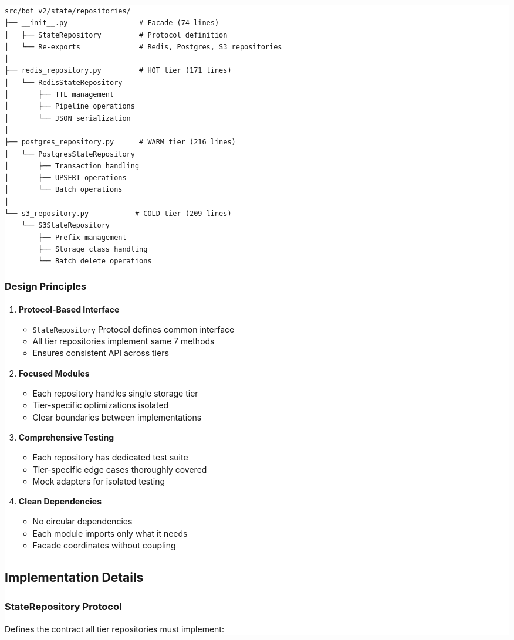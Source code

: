 ```
src/bot_v2/state/repositories/
├── __init__.py                 # Facade (74 lines)
│   ├── StateRepository         # Protocol definition
│   └── Re-exports              # Redis, Postgres, S3 repositories
│
├── redis_repository.py         # HOT tier (171 lines)
│   └── RedisStateRepository
│       ├── TTL management
│       ├── Pipeline operations
│       └── JSON serialization
│
├── postgres_repository.py      # WARM tier (216 lines)
│   └── PostgresStateRepository
│       ├── Transaction handling
│       ├── UPSERT operations
│       └── Batch operations
│
└── s3_repository.py           # COLD tier (209 lines)
    └── S3StateRepository
        ├── Prefix management
        ├── Storage class handling
        └── Batch delete operations
```

### Design Principles

1. **Protocol-Based Interface**
   - `StateRepository` Protocol defines common interface
   - All tier repositories implement same 7 methods
   - Ensures consistent API across tiers

2. **Focused Modules**
   - Each repository handles single storage tier
   - Tier-specific optimizations isolated
   - Clear boundaries between implementations

3. **Comprehensive Testing**
   - Each repository has dedicated test suite
   - Tier-specific edge cases thoroughly covered
   - Mock adapters for isolated testing

4. **Clean Dependencies**
   - No circular dependencies
   - Each module imports only what it needs
   - Facade coordinates without coupling

## Implementation Details

### StateRepository Protocol

Defines the contract all tier repositories must implement:

